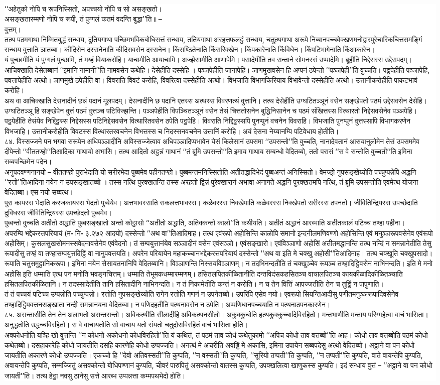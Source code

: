 ‘‘अहेतुको नोपि च रूपनिस्सितो, अपच्चयो नोपि च सो असङ्खतो।  
असङ्खतारम्मणो नोपि च रूपी, तं पुग्गलं कतमं वदन्ति बुद्धा’’ति॥ –  
वुत्तम्।  
तत्थ पठमगाथा निम्मितबुद्धं सन्धाय, दुतियगाथा पच्छिमभविकबोधिसत्तं सन्धाय, ततियगाथा अरहत्तफलट्ठं सन्धाय, चतुत्थगाथा अरूपे निब्बानपच्चवेक्खणमनोद्वारपुरेचारिकचित्तसमङ्गिं सन्धाय वुत्ताति ञातब्बा। कीदिसेन दस्सनेनाति कीदिसवसेन दस्सनेन। किंसण्ठितेनाति किंसरिक्खेन। किंपकारेनाति किंविधेन। किंपटिभागेनाति किंआकारेन।  
यं पुच्छामीति यं पुग्गलं पुच्छामि, तं मय्हं वियाकरोहि। याचामीति आयाचामि। अज्झेसामीति आणापेमि। पसादेमीति तव सन्ताने सोमनस्सं उप्पादेमि। ब्रूहीति निद्देसस्स उद्देसपदम्। आचिक्खाति देसेतब्बानं ‘‘इमानि नामानी’’ति नामवसेन कथेहि। देसेहीति दस्सेहि । पञ्ञपेहीति जानापेहि। ञाणमुखवसेन हि अप्पनं ठपेन्तो ‘‘पञ्ञपेही’’ति वुच्चति। पट्ठपेहीति पञ्ञापेहि, पवत्तापेहीति अत्थो। ञाणमुखे ठपेहीति वा। विवराति विवटं करोहि, विवरित्वा दस्सेहीति अत्थो। विभजाति विभागकिरियाय विभावेन्तो दस्सेहीति अत्थो। उत्तानीकरोहीति पाकटभावं करोहि।  
अथ वा आचिक्खाति देसनादीनं छन्नं पदानं मूलपदम्। देसनादीनि छ पदानि एतस्स अत्थस्स विवरणत्थं वुत्तानि। तत्थ देसेहीति उग्घटितञ्ञूनं वसेन सङ्खेपतो पठमं उद्देसवसेन देसेहि। उग्घटितञ्ञू हि सङ्खेपेन वुत्तं पठमं वुत्तञ्च पटिविज्झन्ति। पञ्ञपेहीति विपञ्चितञ्ञूनं वसेन तेसं चित्ततोसनेन बुद्धिनिसानेन च पठमं संखित्तस्स वित्थारतो निद्देसवसेनेव पञ्ञपेहि। पट्ठपेहीति तेसंयेव निद्दिट्ठस्स निद्देसस्स पटिनिद्देसवसेन वित्थारितवसेन ठपेति पट्ठपेहि। विवराति निद्दिट्ठस्सपि पुनप्पुनं वचनेन विवराहि। विभजाति पुनप्पुनं वुत्तस्सापि विभागकरणेन विभजाहि। उत्तानीकरोहीति विवटस्स वित्थारतरवचनेन विभत्तस्स च निदस्सनवचनेन उत्तानिं करोहि। अयं देसना नेय्यानम्पि पटिवेधाय होतीति।  
८४. विस्सज्जने पन भगवा सरूपेन अधिपञ्ञादीनि अविस्सज्जेत्वाव अधिपञ्ञादिप्पभावेन येसं किलेसानं उपसमा ‘‘उपसन्तो’’ति वुच्चति, नानादेवतानं आसयानुलोमेन तेसं उपसममेव दीपेन्तो ‘‘वीततण्हो’’तिआदिका गाथायो अभासि। तत्थ आदितो अट्ठन्नं गाथानं ‘‘तं ब्रूमि उपसन्तो’’ति इमाय गाथाय सम्बन्धो वेदितब्बो, ततो परासं ‘‘स वे सन्तोति वुच्चती’’ति इमिना सब्बपच्छिमेन पदेन।  
अनुपदवण्णनानयो – वीततण्हो पुराभेदाति यो सरीरभेदा पुब्बमेव पहीनतण्हो। पुब्बमन्तमनिस्सितोति अतीतद्धादिभेदं पुब्बअन्तं अनिस्सितो। वेमज्झे नुपसङ्खेय्योति पच्चुप्पन्नेपि अद्धनि ‘‘रत्तो’’तिआदिना नयेन न उपसङ्खातब्बो । तस्स नत्थि पुरक्खतन्ति तस्स अरहतो द्विन्नं पुरेक्खारानं अभावा अनागते अद्धनि पुरक्खतमपि नत्थि, तं ब्रूमि उपसन्तोति एवमेत्थ योजना वेदितब्बा। एस नयो सब्बत्थ।  
पुरा कायस्स भेदाति करजकायस्स भेदतो पुब्बेयेव। अत्तभावस्साति सकलत्तभावस्स। कळेवरस्स निक्खेपाति कळेवरस्स निक्खेपतो सरीरस्स ठपनतो। जीवितिन्द्रियस्स उपच्छेदाति दुविधस्स जीवितिन्द्रियस्स उपच्छेदतो पुब्बमेव।  
पुब्बन्तो वुच्चति अतीतो अद्धाति पुब्बसङ्खातो अन्तो कोट्ठासो ‘‘अतीतो अद्धाति, अतिक्कन्तो कालो’’ति कथीयति। अतीतं अद्धानं आरब्भाति अतीतकालं पटिच्च तण्हा पहीना।  
अपरम्पि भद्देकरत्तपरियायं (म॰ नि॰ ३.२७२ आदयो) दस्सेन्तो ‘‘अथ वा’’तिआदिमाह। तत्थ एवंरूपो अहोसिन्ति काळोपि समानो इन्दनीलमणिवण्णो अहोसिन्ति एवं मनुञ्ञरूपवसेनेव एवंरूपो अहोसिम्। कुसलसुखसोमनस्सवेदनावसेनेव एवंवेदनो। तं सम्पयुत्तानंयेव सञ्ञादीनं वसेन एवंसञ्ञो। एवंसङ्खारो। एवंविञ्ञाणो अहोसिं अतीतमद्धानन्ति तत्थ नन्दिं न समन्नानेतीति तेसु रूपादीसु तण्हं वा तण्हासम्पयुत्तदिट्ठिं वा नानुपवत्तयति। अपरेन परियायेन महाकच्चानभद्देकरत्तपरियायं दस्सेन्तो ‘‘अथ वा इति मे चक्खु अहोसी’’तिआदिमाह। तत्थ चक्खूति चक्खुपसादो। रूपाति चतुसमुट्ठानिकरूपा। इमिना नयेन सेसायतनानिपि वेदितब्बानि। विञ्ञाणन्ति निस्सयविञ्ञाणम्। न तदभिनन्दतीति तं चक्खुञ्चेव रूपञ्च तण्हादिट्ठिवसेन नाभिनन्दति। इति मे मनो अहोसि इति धम्माति एत्थ पन मनोति भवङ्गचित्तम्। धम्माति तेभूमकधम्मारम्मणम्। हसितलपितकीळितानीति दन्तविदंसकहसितञ्च वाचालपितञ्च कायकीळादिकीळितञ्चाति हसितलपितकीळितानि। न तदस्सादेतीति तानि हसितादीनि नाभिनन्दति। न तं निकामेतीति कन्तं न करोति। न च तेन वित्तिं आपज्जतीति तेन च तुट्ठिं न पापुणाति।  
तं तं पच्चयं पटिच्च उप्पन्नोति पच्चुप्पन्नो। रत्तोति नुपसङ्खेय्योति रागेन रत्तोति गणनं न उपनेतब्बो। उपरिपि एसेव नयो। एवरूपो सियन्तिआदीसु पणीतमनुञ्ञरूपादिवसेनेव तण्हादिट्ठिपवत्तनसङ्खाता नन्दी समन्नानयना वेदितब्बा। न पणिदहतीति पत्थनावसेन न ठपेति। अप्पणिधानपच्चयाति न पत्थनाठपनकारणेन।  
८५. असन्तासीति तेन तेन अलाभतो असन्तसन्तो। अविकत्थीति सीलादीहि अविकत्थनसीलो। अकुक्कुचोति हत्थकुक्कुच्चादिविरहितो। मन्तभाणीति मन्ताय परिग्गहेत्वा वाचं भासिता। अनुद्धतोति उद्धच्चविरहितो। स वे वाचायतोति सो वाचाय यतो संयतो चतुदोसविरहितं वाचं भासिता होति।  
अक्कोधनोति यञ्हि खो वुत्तन्ति ‘‘न कोधनो अकोधनो कोधविरहितो’’ति यं कथितं, तं पठमं ताव कोधं कथेतुकामो ‘‘अपिच कोधो ताव वत्तब्बो’’ति आह। कोधो ताव वत्तब्बोति पठमं कोधो कथेतब्बो। दसहाकारेहि कोधो जायतीति दसहि कारणेहि कोधो उप्पज्जति। अनत्थं मे अचरीति अवड्ढिं मे अकासि, इमिना उपायेन सब्बपदेसु अत्थो वेदितब्बो। अट्ठाने वा पन कोधो जायतीति अकारणे कोधो उप्पज्जति। एकच्चो हि ‘‘देवो अतिवस्सती’’ति कुप्पति, ‘‘न वस्सती’’ति कुप्पति, ‘‘सूरियो तप्पती’’ति कुप्पति, ‘‘न तप्पती’’ति कुप्पति, वाते वायन्तेपि कुप्पति, अवायन्तेपि कुप्पति, सम्मज्जितुं असक्कोन्तो बोधिपण्णानं कुप्पति, चीवरं पारुपितुं असक्कोन्तो वातस्स कुप्पति, उपक्खलित्वा खाणुकस्स कुप्पति। इदं सन्धाय वुत्तं – ‘‘अट्ठाने वा पन कोधो जायती’’ति। तत्थ हेट्ठा नवसु ठानेसु सत्ते आरब्भ उप्पन्नत्ता कम्मपथभेदो होति।  
